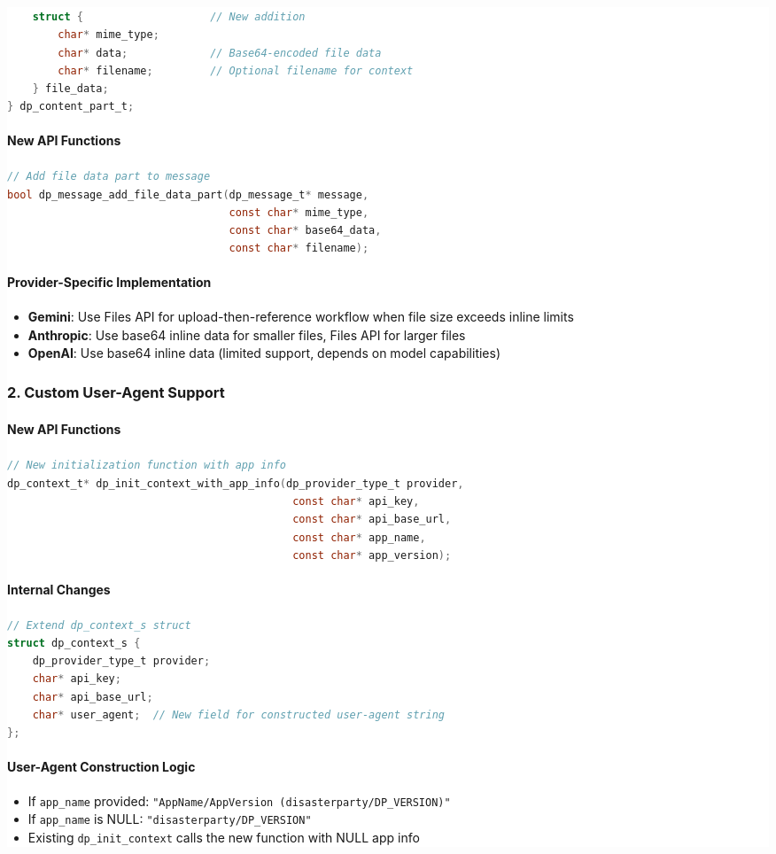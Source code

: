 ```c
    struct {                    // New addition
        char* mime_type;
        char* data;             // Base64-encoded file data
        char* filename;         // Optional filename for context
    } file_data;
} dp_content_part_t;
```

#### New API Functions

```c
// Add file data part to message
bool dp_message_add_file_data_part(dp_message_t* message, 
                                   const char* mime_type, 
                                   const char* base64_data,
                                   const char* filename);
```

#### Provider-Specific Implementation

- **Gemini**: Use Files API for upload-then-reference workflow when file size exceeds inline limits
- **Anthropic**: Use base64 inline data for smaller files, Files API for larger files
- **OpenAI**: Use base64 inline data (limited support, depends on model capabilities)

### 2. Custom User-Agent Support

#### New API Functions

```c
// New initialization function with app info
dp_context_t* dp_init_context_with_app_info(dp_provider_type_t provider, 
                                             const char* api_key,
                                             const char* api_base_url,
                                             const char* app_name,
                                             const char* app_version);
```

#### Internal Changes

```c
// Extend dp_context_s struct
struct dp_context_s {
    dp_provider_type_t provider;
    char* api_key;
    char* api_base_url;
    char* user_agent;  // New field for constructed user-agent string
};
```

#### User-Agent Construction Logic

- If `app_name` provided: `"AppName/AppVersion (disasterparty/DP_VERSION)"`
- If `app_name` is NULL: `"disasterparty/DP_VERSION"`
- Existing `dp_init_context` calls the new function with NULL app info
